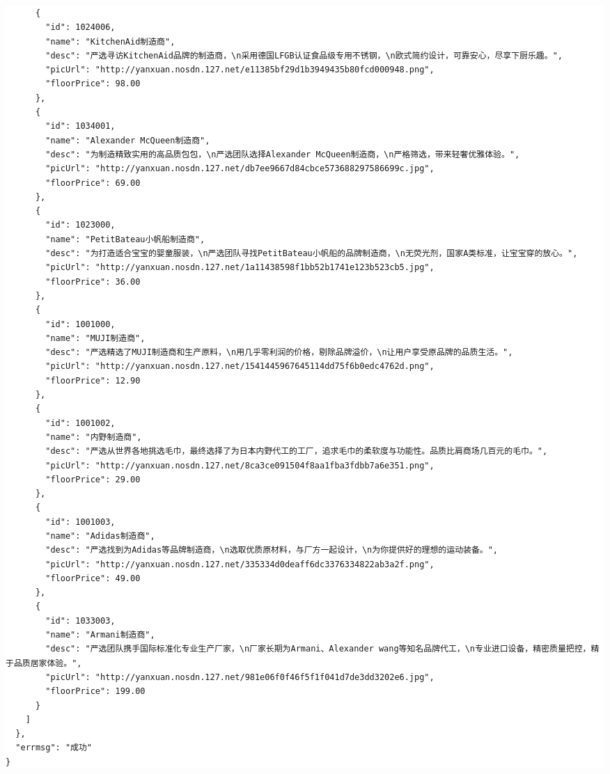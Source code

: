           {
            "id": 1024006,
            "name": "KitchenAid制造商",
            "desc": "严选寻访KitchenAid品牌的制造商，\n采用德国LFGB认证食品级专用不锈钢，\n欧式简约设计，可靠安心，尽享下厨乐趣。",
            "picUrl": "http://yanxuan.nosdn.127.net/e11385bf29d1b3949435b80fcd000948.png",
            "floorPrice": 98.00
          },
          {
            "id": 1034001,
            "name": "Alexander McQueen制造商",
            "desc": "为制造精致实用的高品质包包，\n严选团队选择Alexander McQueen制造商，\n严格筛选，带来轻奢优雅体验。",
            "picUrl": "http://yanxuan.nosdn.127.net/db7ee9667d84cbce573688297586699c.jpg",
            "floorPrice": 69.00
          },
          {
            "id": 1023000,
            "name": "PetitBateau小帆船制造商",
            "desc": "为打造适合宝宝的婴童服装，\n严选团队寻找PetitBateau小帆船的品牌制造商，\n无荧光剂，国家A类标准，让宝宝穿的放心。",
            "picUrl": "http://yanxuan.nosdn.127.net/1a11438598f1bb52b1741e123b523cb5.jpg",
            "floorPrice": 36.00
          },
          {
            "id": 1001000,
            "name": "MUJI制造商",
            "desc": "严选精选了MUJI制造商和生产原料，\n用几乎零利润的价格，剔除品牌溢价，\n让用户享受原品牌的品质生活。",
            "picUrl": "http://yanxuan.nosdn.127.net/1541445967645114dd75f6b0edc4762d.png",
            "floorPrice": 12.90
          },
          {
            "id": 1001002,
            "name": "内野制造商",
            "desc": "严选从世界各地挑选毛巾，最终选择了为日本内野代工的工厂，追求毛巾的柔软度与功能性。品质比肩商场几百元的毛巾。",
            "picUrl": "http://yanxuan.nosdn.127.net/8ca3ce091504f8aa1fba3fdbb7a6e351.png",
            "floorPrice": 29.00
          },
          {
            "id": 1001003,
            "name": "Adidas制造商",
            "desc": "严选找到为Adidas等品牌制造商，\n选取优质原材料，与厂方一起设计，\n为你提供好的理想的运动装备。",
            "picUrl": "http://yanxuan.nosdn.127.net/335334d0deaff6dc3376334822ab3a2f.png",
            "floorPrice": 49.00
          },
          {
            "id": 1033003,
            "name": "Armani制造商",
            "desc": "严选团队携手国际标准化专业生产厂家，\n厂家长期为Armani、Alexander wang等知名品牌代工，\n专业进口设备，精密质量把控，精于品质居家体验。",
            "picUrl": "http://yanxuan.nosdn.127.net/981e06f0f46f5f1f041d7de3dd3202e6.jpg",
            "floorPrice": 199.00
          }
        ]
      },
      "errmsg": "成功"
    }
